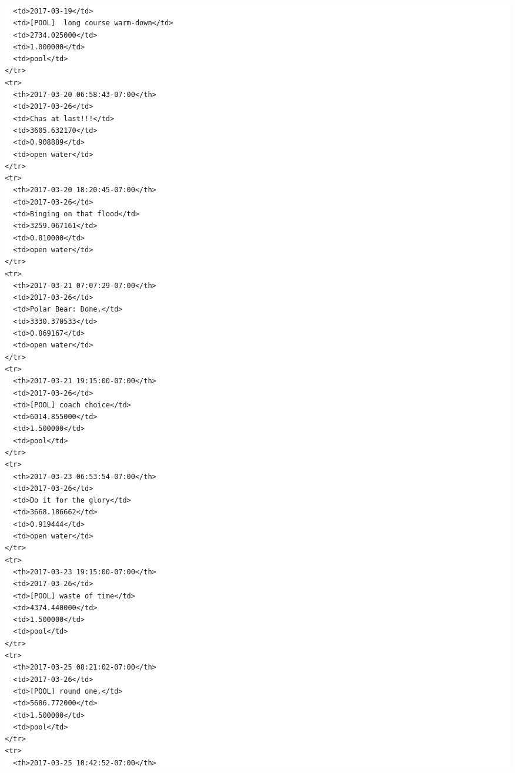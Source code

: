       <td>2017-03-19</td>
      <td>[POOL]  long course warm-down</td>
      <td>2734.025000</td>
      <td>1.000000</td>
      <td>pool</td>
    </tr>
    <tr>
      <th>2017-03-20 06:58:43-07:00</th>
      <td>2017-03-26</td>
      <td>Chas at last!!!</td>
      <td>3605.632170</td>
      <td>0.908889</td>
      <td>open water</td>
    </tr>
    <tr>
      <th>2017-03-20 18:20:45-07:00</th>
      <td>2017-03-26</td>
      <td>Binging on that flood</td>
      <td>3259.067161</td>
      <td>0.810000</td>
      <td>open water</td>
    </tr>
    <tr>
      <th>2017-03-21 07:07:29-07:00</th>
      <td>2017-03-26</td>
      <td>Polar Bear: Done.</td>
      <td>3330.370533</td>
      <td>0.869167</td>
      <td>open water</td>
    </tr>
    <tr>
      <th>2017-03-21 19:15:00-07:00</th>
      <td>2017-03-26</td>
      <td>[POOL] coach choice</td>
      <td>6014.855000</td>
      <td>1.500000</td>
      <td>pool</td>
    </tr>
    <tr>
      <th>2017-03-23 06:53:54-07:00</th>
      <td>2017-03-26</td>
      <td>Do it for the glory</td>
      <td>3668.186662</td>
      <td>0.919444</td>
      <td>open water</td>
    </tr>
    <tr>
      <th>2017-03-23 19:15:00-07:00</th>
      <td>2017-03-26</td>
      <td>[POOL] waste of time</td>
      <td>4374.440000</td>
      <td>1.500000</td>
      <td>pool</td>
    </tr>
    <tr>
      <th>2017-03-25 08:21:02-07:00</th>
      <td>2017-03-26</td>
      <td>[POOL] round one.</td>
      <td>5686.772000</td>
      <td>1.500000</td>
      <td>pool</td>
    </tr>
    <tr>
      <th>2017-03-25 10:42:52-07:00</th>
